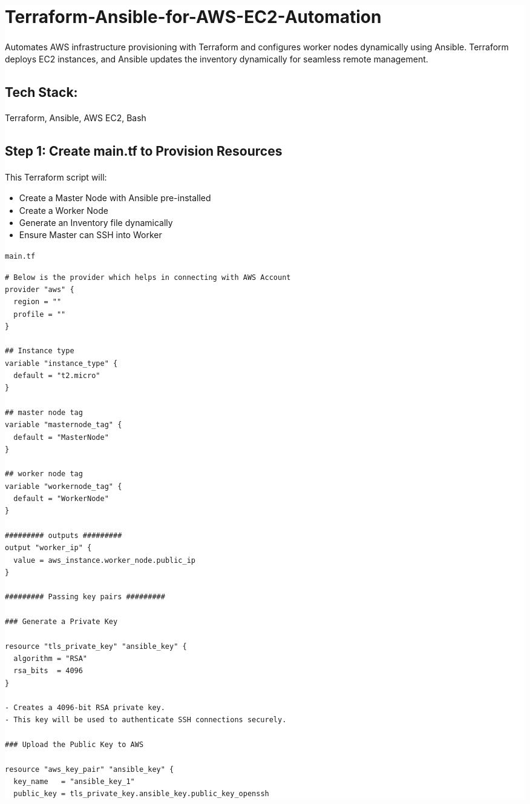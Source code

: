 # Terraform-Ansible-for-AWS-EC2-Automation
Automates AWS infrastructure provisioning with Terraform and configures worker nodes dynamically using Ansible. Terraform deploys EC2 instances, and Ansible updates the inventory dynamically for seamless remote management.  

## Tech Stack: 
Terraform, Ansible, AWS EC2, Bash

## Step 1: Create main.tf to Provision Resources

This Terraform script will:

- Create a Master Node with Ansible pre-installed
- Create a Worker Node
- Generate an Inventory file dynamically
- Ensure Master can SSH into Worker

```main.tf```
```hcl
# Below is the provider which helps in connecting with AWS Account
provider "aws" {
  region = ""
  profile = ""
}

## Instance type
variable "instance_type" {
  default = "t2.micro"
}

## master node tag
variable "masternode_tag" {
  default = "MasterNode"
}

## worker node tag
variable "workernode_tag" {
  default = "WorkerNode"
}

######### outputs #########
output "worker_ip" {
  value = aws_instance.worker_node.public_ip
}

######### Passing key pairs #########

### Generate a Private Key

resource "tls_private_key" "ansible_key" {
  algorithm = "RSA"
  rsa_bits  = 4096
}

- Creates a 4096-bit RSA private key.
- This key will be used to authenticate SSH connections securely.

### Upload the Public Key to AWS

resource "aws_key_pair" "ansible_key" {
  key_name   = "ansible_key_1"
  public_key = tls_private_key.ansible_key.public_key_openssh
```